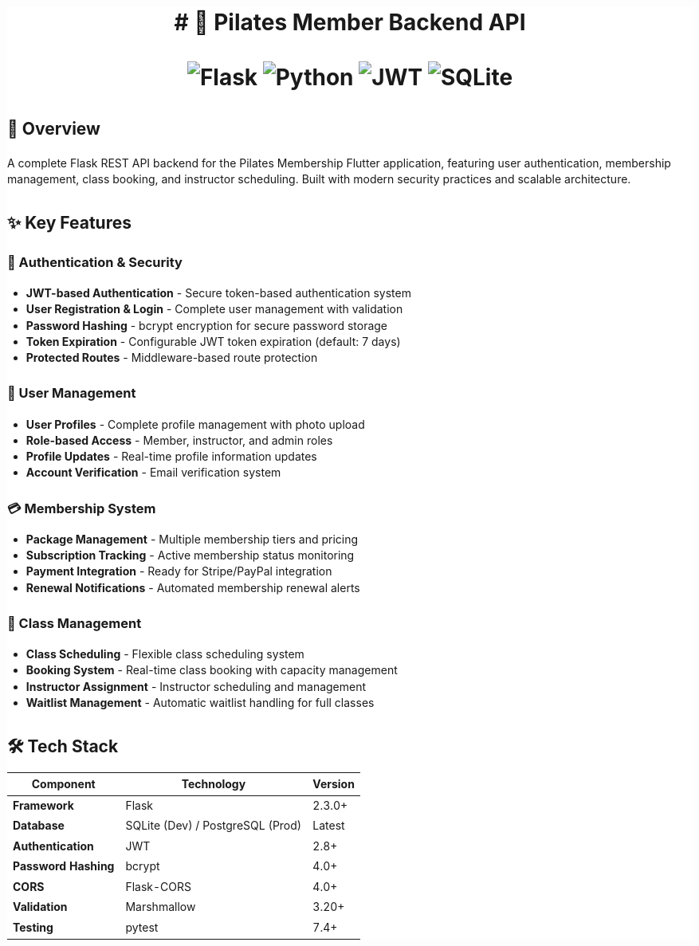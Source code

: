 <h1 align="center"> # 🧘 Pilates Member Backend API

<p align="center">
  <img src="https://img.shields.io/badge/Flask-2.3+-000000?style=for-the-badge&logo=flask&logoColor=white" alt="Flask" />
  <img src="https://img.shields.io/badge/Python-3.8+-3776AB?style=for-the-badge&logo=python&logoColor=white" alt="Python" />
  <img src="https://img.shields.io/badge/JWT-Authentication-000000?style=for-the-badge&logo=jsonwebtokens&logoColor=white" alt="JWT" />
  <img src="https://img.shields.io/badge/SQLite-Database-003B57?style=for-the-badge&logo=sqlite&logoColor=white" alt="SQLite" />
</p>

## 🎯 Overview

A complete Flask REST API backend for the Pilates Membership Flutter application, featuring user authentication, membership management, class booking, and instructor scheduling. Built with modern security practices and scalable architecture.

## ✨ Key Features

### 🔐 Authentication & Security
- **JWT-based Authentication** - Secure token-based authentication system
- **User Registration & Login** - Complete user management with validation
- **Password Hashing** - bcrypt encryption for secure password storage
- **Token Expiration** - Configurable JWT token expiration (default: 7 days)
- **Protected Routes** - Middleware-based route protection

### 👥 User Management
- **User Profiles** - Complete profile management with photo upload
- **Role-based Access** - Member, instructor, and admin roles
- **Profile Updates** - Real-time profile information updates
- **Account Verification** - Email verification system

### 💳 Membership System
- **Package Management** - Multiple membership tiers and pricing
- **Subscription Tracking** - Active membership status monitoring
- **Payment Integration** - Ready for Stripe/PayPal integration
- **Renewal Notifications** - Automated membership renewal alerts

### 📅 Class Management
- **Class Scheduling** - Flexible class scheduling system
- **Booking System** - Real-time class booking with capacity management
- **Instructor Assignment** - Instructor scheduling and management
- **Waitlist Management** - Automatic waitlist handling for full classes

## 🛠️ Tech Stack

| Component | Technology | Version |
|-----------|------------|---------|
| **Framework** | Flask | 2.3.0+ |
| **Database** | SQLite (Dev) / PostgreSQL (Prod) | Latest |
| **Authentication** | JWT | 2.8+ |
| **Password Hashing** | bcrypt | 4.0+ |
| **CORS** | Flask-CORS | 4.0+ |
| **Validation** | Marshmallow | 3.20+ |
| **Testing** | pytest | 7.4+ |
